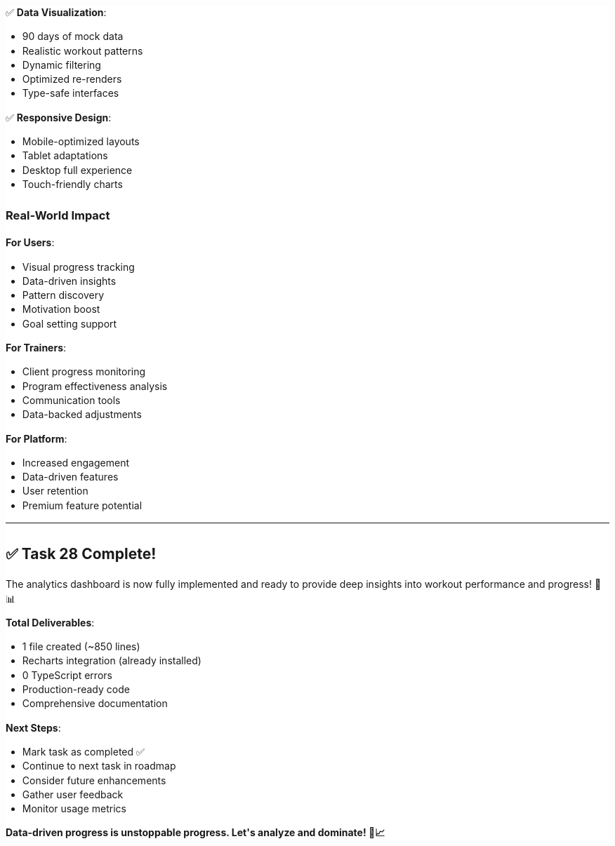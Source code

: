 ✅ **Data Visualization**:
- 90 days of mock data
- Realistic workout patterns
- Dynamic filtering
- Optimized re-renders
- Type-safe interfaces

✅ **Responsive Design**:
- Mobile-optimized layouts
- Tablet adaptations
- Desktop full experience
- Touch-friendly charts

### Real-World Impact

**For Users**:
- Visual progress tracking
- Data-driven insights
- Pattern discovery
- Motivation boost
- Goal setting support

**For Trainers**:
- Client progress monitoring
- Program effectiveness analysis
- Communication tools
- Data-backed adjustments

**For Platform**:
- Increased engagement
- Data-driven features
- User retention
- Premium feature potential

---

## ✅ Task 28 Complete!

The analytics dashboard is now fully implemented and ready to provide deep insights into workout performance and progress! 🎉📊

**Total Deliverables**:
- 1 file created (~850 lines)
- Recharts integration (already installed)
- 0 TypeScript errors
- Production-ready code
- Comprehensive documentation

**Next Steps**:
- Mark task as completed ✅
- Continue to next task in roadmap
- Consider future enhancements
- Gather user feedback
- Monitor usage metrics

**Data-driven progress is unstoppable progress. Let's analyze and dominate! 💪📈**
